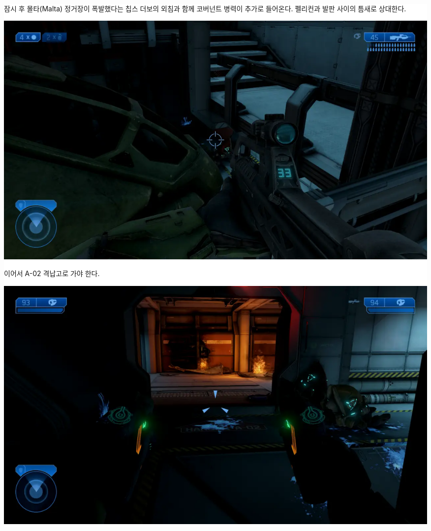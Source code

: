 잠시 후 몰타(Malta) 정거장이 폭발했다는 칩스 더보의 외침과 함께 코버넌트 병력이 추가로 들어온다. 펠리컨과 발판 사이의 틈새로 상대한다.

![Firing spot between the Pelican and platform](/assets/images/halo-2a/lv03/ch01/pelican-fore.webp)

이어서 A-02 격납고로 가야 한다.

![Hangar A-02 sign](/assets/images/halo-2a/lv03/ch01/sign-hangar-a02.webp)
